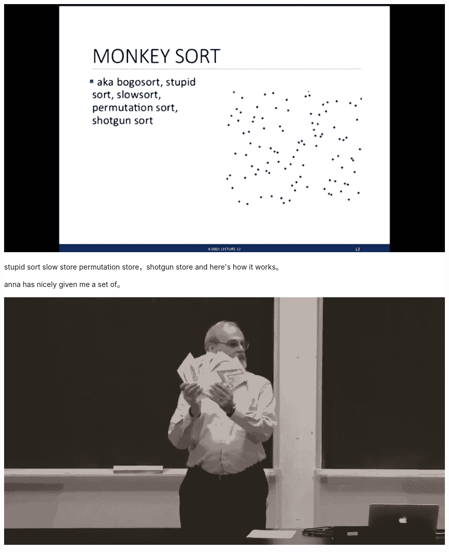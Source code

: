 ![](img/155d22819dc0cdb343122828e099e8ea_45.png)

stupid sort slow store permutation store，shotgun store and here's how it works。

anna has nicely given me a set of。

![](img/155d22819dc0cdb343122828e099e8ea_47.png)
